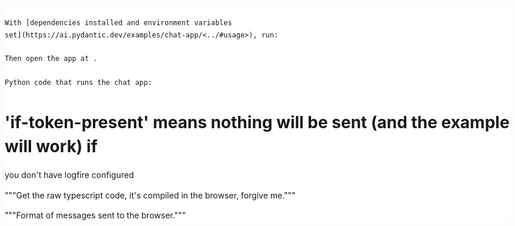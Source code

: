 ```

With [dependencies installed and environment variables
set](https://ai.pydantic.dev/examples/chat-app/<../#usage>), run:

Then open the app at .

Python code that runs the chat app:

```

     






  
  
  
  
    
  
  
       




    
     
     
  
  
  
  
  
  
  
  
  

# 'if-token-present' means nothing will be sent (and the example will work) if
you don't have logfire configured

  
  

  
      
      

  

    
      

    
"""Get the raw typescript code, it's compiled in the browser, forgive me."""

      

     
  

       
     
  
        
    
  



"""Format of messages sent to the browser."""
